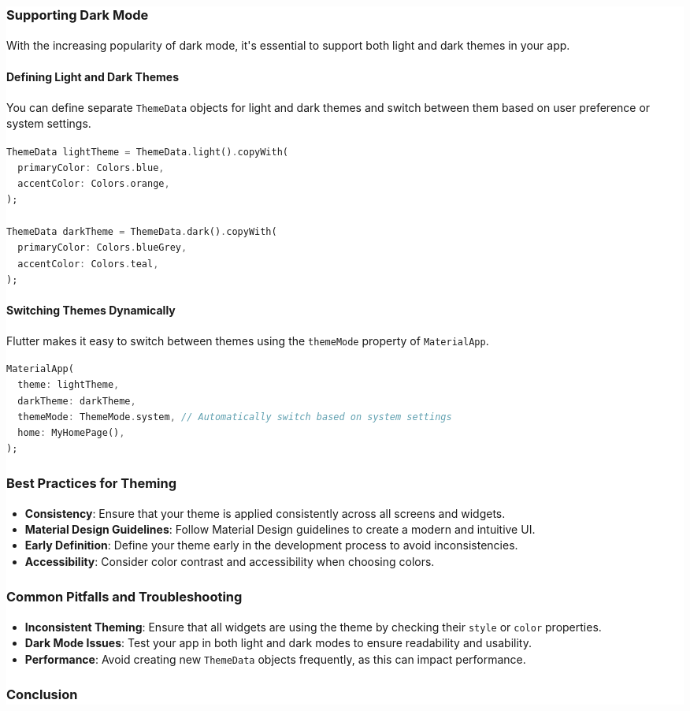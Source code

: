 ### Supporting Dark Mode

With the increasing popularity of dark mode, it's essential to support both light and dark themes in your app.

#### Defining Light and Dark Themes

You can define separate `ThemeData` objects for light and dark themes and switch between them based on user preference or system settings.

```dart
ThemeData lightTheme = ThemeData.light().copyWith(
  primaryColor: Colors.blue,
  accentColor: Colors.orange,
);

ThemeData darkTheme = ThemeData.dark().copyWith(
  primaryColor: Colors.blueGrey,
  accentColor: Colors.teal,
);
```

#### Switching Themes Dynamically

Flutter makes it easy to switch between themes using the `themeMode` property of `MaterialApp`.

```dart
MaterialApp(
  theme: lightTheme,
  darkTheme: darkTheme,
  themeMode: ThemeMode.system, // Automatically switch based on system settings
  home: MyHomePage(),
);
```

### Best Practices for Theming

- **Consistency**: Ensure that your theme is applied consistently across all screens and widgets.
- **Material Design Guidelines**: Follow Material Design guidelines to create a modern and intuitive UI.
- **Early Definition**: Define your theme early in the development process to avoid inconsistencies.
- **Accessibility**: Consider color contrast and accessibility when choosing colors.

### Common Pitfalls and Troubleshooting

- **Inconsistent Theming**: Ensure that all widgets are using the theme by checking their `style` or `color` properties.
- **Dark Mode Issues**: Test your app in both light and dark modes to ensure readability and usability.
- **Performance**: Avoid creating new `ThemeData` objects frequently, as this can impact performance.

### Conclusion
